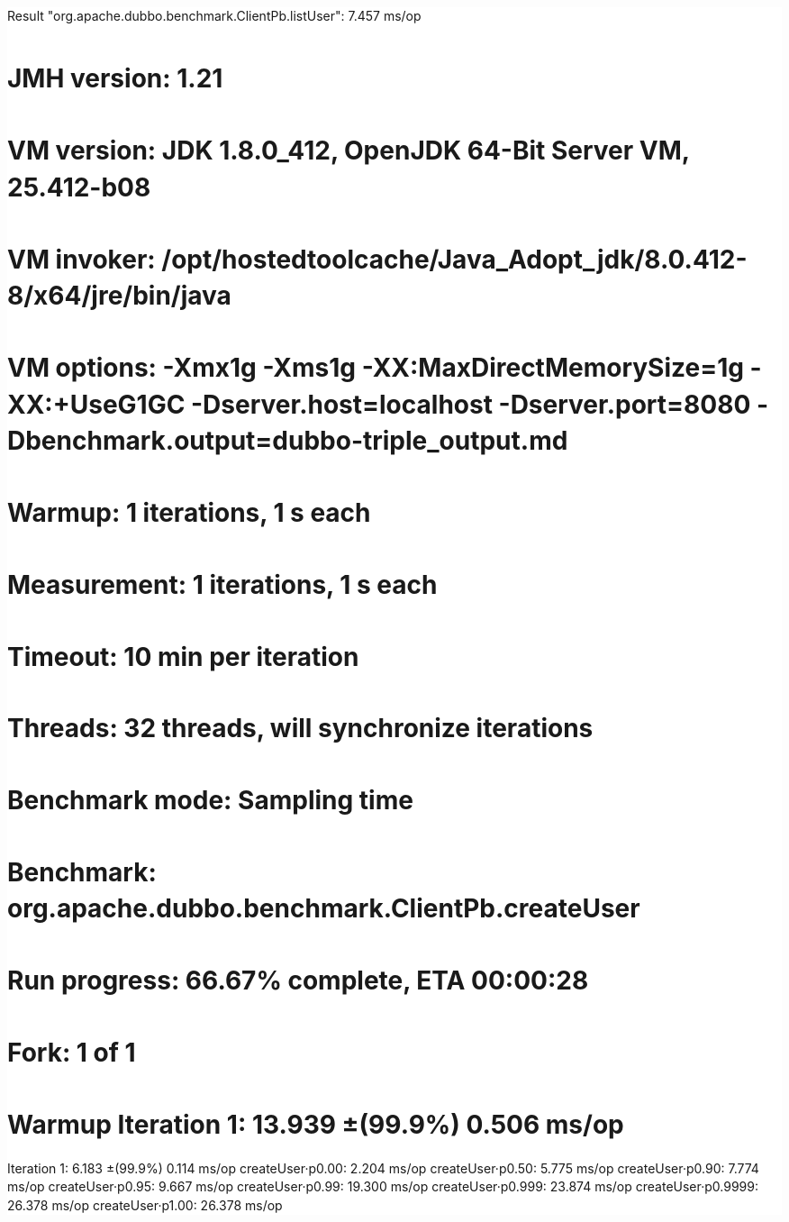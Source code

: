 
Result "org.apache.dubbo.benchmark.ClientPb.listUser":
  7.457 ms/op


# JMH version: 1.21
# VM version: JDK 1.8.0_412, OpenJDK 64-Bit Server VM, 25.412-b08
# VM invoker: /opt/hostedtoolcache/Java_Adopt_jdk/8.0.412-8/x64/jre/bin/java
# VM options: -Xmx1g -Xms1g -XX:MaxDirectMemorySize=1g -XX:+UseG1GC -Dserver.host=localhost -Dserver.port=8080 -Dbenchmark.output=dubbo-triple_output.md
# Warmup: 1 iterations, 1 s each
# Measurement: 1 iterations, 1 s each
# Timeout: 10 min per iteration
# Threads: 32 threads, will synchronize iterations
# Benchmark mode: Sampling time
# Benchmark: org.apache.dubbo.benchmark.ClientPb.createUser

# Run progress: 66.67% complete, ETA 00:00:28
# Fork: 1 of 1
# Warmup Iteration   1: 13.939 ±(99.9%) 0.506 ms/op
Iteration   1: 6.183 ±(99.9%) 0.114 ms/op
                 createUser·p0.00:   2.204 ms/op
                 createUser·p0.50:   5.775 ms/op
                 createUser·p0.90:   7.774 ms/op
                 createUser·p0.95:   9.667 ms/op
                 createUser·p0.99:   19.300 ms/op
                 createUser·p0.999:  23.874 ms/op
                 createUser·p0.9999: 26.378 ms/op
                 createUser·p1.00:   26.378 ms/op
